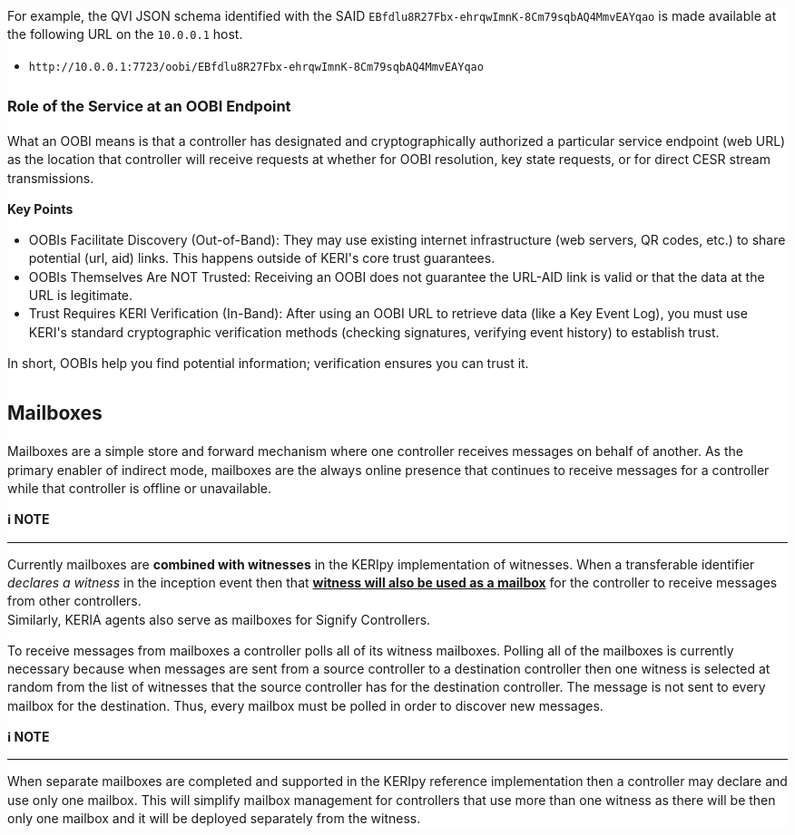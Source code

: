 For example, the QVI JSON schema identified with the SAID `EBfdlu8R27Fbx-ehrqwImnK-8Cm79sqbAQ4MmvEAYqao` is made available at the following URL on the `10.0.0.1` host.

- `http://10.0.0.1:7723/oobi/EBfdlu8R27Fbx-ehrqwImnK-8Cm79sqbAQ4MmvEAYqao`

### Role of the Service at an OOBI Endpoint

What an OOBI means is that a controller has designated and cryptographically authorized a particular service endpoint (web URL) as the location that controller will receive requests at whether for OOBI resolution, key state requests, or for direct CESR stream transmissions.

**Key Points**

- OOBIs Facilitate Discovery (Out-of-Band): They may use existing internet infrastructure (web servers, QR codes, etc.) to share potential (url, aid) links. This happens outside of KERI's core trust guarantees.
- OOBIs Themselves Are NOT Trusted: Receiving an OOBI does not guarantee the URL-AID link is valid or that the data at the URL is legitimate.
- Trust Requires KERI Verification (In-Band): After using an OOBI URL to retrieve data (like a Key Event Log), you must use KERI's standard cryptographic verification methods (checking signatures, verifying event history) to establish trust.

In short, OOBIs help you find potential information; verification ensures you can trust it.

## Mailboxes

Mailboxes are a simple store and forward mechanism where one controller receives messages on behalf of another. As the primary enabler of indirect mode, mailboxes are the always online presence that continues to receive messages for a controller while that controller is offline or unavailable.

<div class="alert alert-info">
    <b>ℹ️ NOTE</b><hr>
    Currently mailboxes are <b>combined with witnesses</b> in the KERIpy implementation of witnesses. 
    When a transferable identifier <em>declares a witness</em> in the inception event then that <b><u>witness 
    will also be used as a mailbox</u></b> for the controller to receive messages from other controllers.
    <br/>
    Similarly, KERIA agents also serve as mailboxes for Signify Controllers.
</div>

To receive messages from mailboxes a controller polls all of its witness mailboxes. Polling all of the mailboxes is currently necessary because when messages are sent from a source controller to a destination controller then one witness is selected at random from the list of witnesses that the source controller has for the destination controller. The message is not sent to every mailbox for the destination. Thus, every mailbox must be polled in order to discover new messages.

<div class="alert alert-info">
    <b>ℹ️ NOTE</b><hr>
    When separate mailboxes are completed and supported in the KERIpy reference implementation then a controller may declare and use only one mailbox. 
    This will simplify mailbox management for controllers that use more than one witness as there will be then only one mailbox and it will be deployed separately from the witness.
</div>
